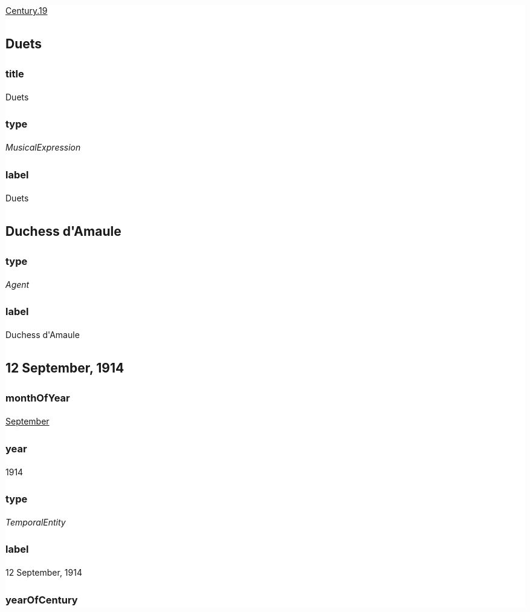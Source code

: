 
[Century.19](#Century.19)

## Duets

### title


Duets

### type


*MusicalExpression*

### label


Duets

## Duchess d'Amaule

### type


*Agent*

### label


Duchess d'Amaule

## 12 September, 1914

### monthOfYear


[September](#September)

### year


1914

### type


*TemporalEntity*

### label


12 September, 1914

### yearOfCentury

